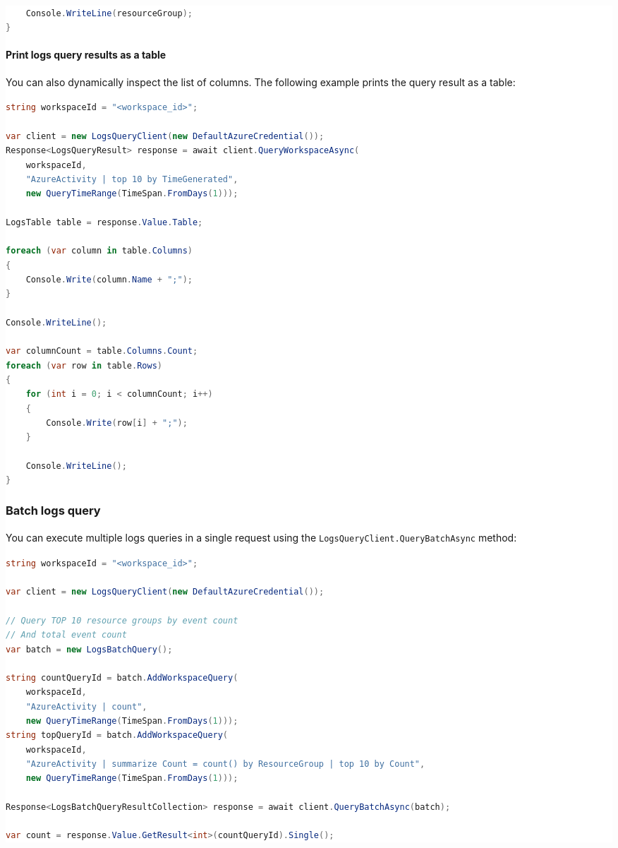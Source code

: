 ```C# Snippet:QueryLogsAsPrimitive
    Console.WriteLine(resourceGroup);
}
```

#### Print logs query results as a table

You can also dynamically inspect the list of columns. The following example prints the query result as a table:

```C# Snippet:QueryLogsPrintTable
string workspaceId = "<workspace_id>";

var client = new LogsQueryClient(new DefaultAzureCredential());
Response<LogsQueryResult> response = await client.QueryWorkspaceAsync(
    workspaceId,
    "AzureActivity | top 10 by TimeGenerated",
    new QueryTimeRange(TimeSpan.FromDays(1)));

LogsTable table = response.Value.Table;

foreach (var column in table.Columns)
{
    Console.Write(column.Name + ";");
}

Console.WriteLine();

var columnCount = table.Columns.Count;
foreach (var row in table.Rows)
{
    for (int i = 0; i < columnCount; i++)
    {
        Console.Write(row[i] + ";");
    }

    Console.WriteLine();
}
```

### Batch logs query

You can execute multiple logs queries in a single request using the `LogsQueryClient.QueryBatchAsync` method:

```C# Snippet:BatchQuery
string workspaceId = "<workspace_id>";

var client = new LogsQueryClient(new DefaultAzureCredential());

// Query TOP 10 resource groups by event count
// And total event count
var batch = new LogsBatchQuery();

string countQueryId = batch.AddWorkspaceQuery(
    workspaceId,
    "AzureActivity | count",
    new QueryTimeRange(TimeSpan.FromDays(1)));
string topQueryId = batch.AddWorkspaceQuery(
    workspaceId,
    "AzureActivity | summarize Count = count() by ResourceGroup | top 10 by Count",
    new QueryTimeRange(TimeSpan.FromDays(1)));

Response<LogsBatchQueryResultCollection> response = await client.QueryBatchAsync(batch);

var count = response.Value.GetResult<int>(countQueryId).Single();
```

[azure_monitor_create_using_portal]: https://learn.microsoft.com/azure/azure-monitor/logs/quick-create-workspace
[azure_monitor_overview]: https://learn.microsoft.com/azure/azure-monitor/overview
[azure_subscription]: https://azure.microsoft.com/free/dotnet/
[changelog]: https://github.com/Azure/azure-sdk-for-net/blob/main/sdk/monitor/Azure.Monitor.Query/CHANGELOG.md
[kusto_query_language]: https://learn.microsoft.com/azure/data-explorer/kusto/query/
[metric_namespaces]: https://learn.microsoft.com/azure/azure-monitor/reference/supported-metrics/metrics-index#supported-metrics-and-log-categories-by-resource-type
[migration_guide_app_insights]: https://aka.ms/azsdk/net/migrate/ai-monitor-query
[migration_guide_opp_insights]: https://aka.ms/azsdk/net/migrate/monitor-query
[msdocs_apiref]: https://learn.microsoft.com/dotnet/api/overview/azure/monitor.query-readme?view=azure-dotnet
[package]: https://www.nuget.org/packages/Azure.Monitor.Query
[source]: https://github.com/Azure/azure-sdk-for-net/blob/main/sdk/monitor/Azure.Monitor.Query/src
[cla]: https://cla.microsoft.com
[coc]: https://opensource.microsoft.com/codeofconduct/
[coc_faq]: https://opensource.microsoft.com/codeofconduct/faq/
[coc_contact]: mailto:opencode@microsoft.com